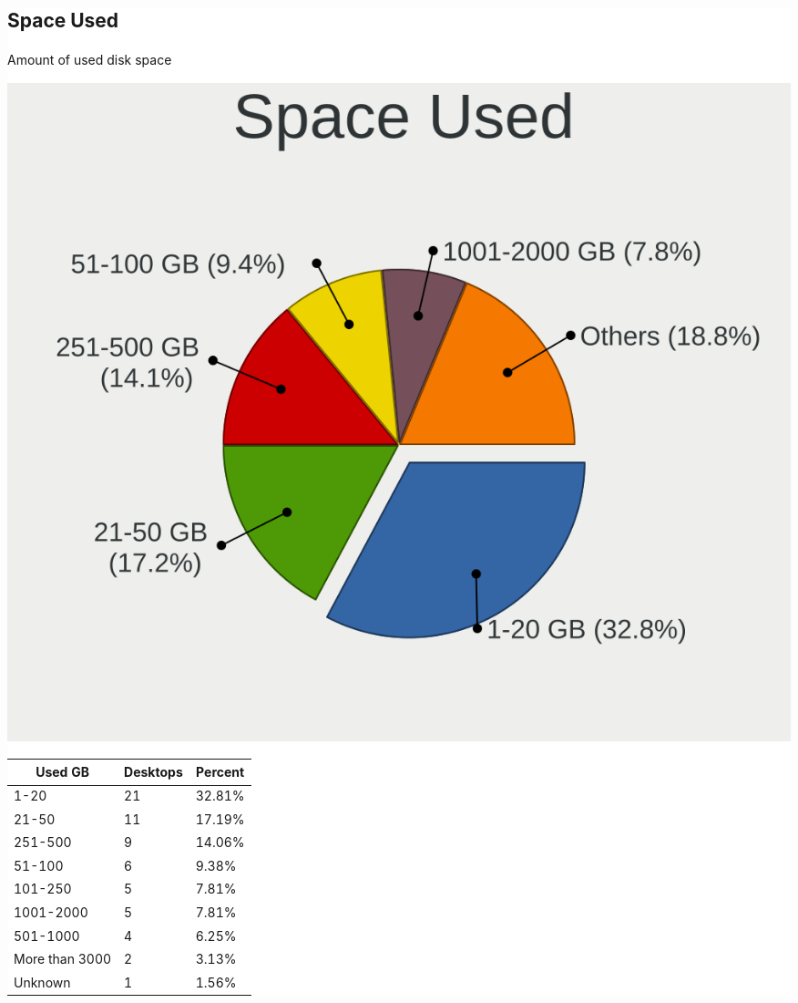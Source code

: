 Space Used
----------

Amount of used disk space

![Space Used](./images/pie_chart/drive_space_used.svg)


| Used GB        | Desktops | Percent |
|----------------|----------|---------|
| 1-20           | 21       | 32.81%  |
| 21-50          | 11       | 17.19%  |
| 251-500        | 9        | 14.06%  |
| 51-100         | 6        | 9.38%   |
| 101-250        | 5        | 7.81%   |
| 1001-2000      | 5        | 7.81%   |
| 501-1000       | 4        | 6.25%   |
| More than 3000 | 2        | 3.13%   |
| Unknown        | 1        | 1.56%   |
